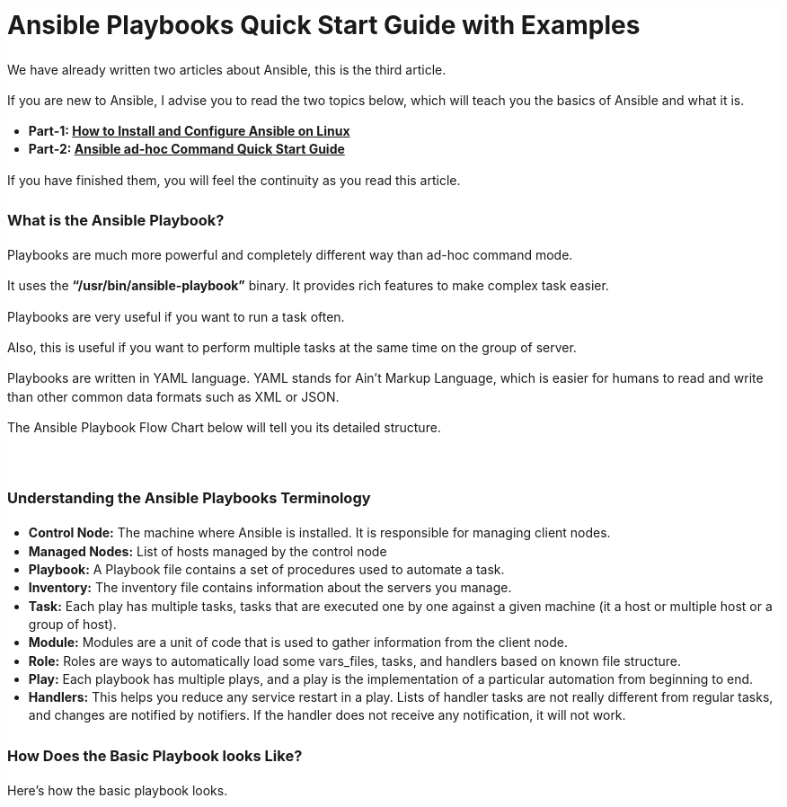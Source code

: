 [#]: collector: (lujun9972)
[#]: translator: ( )
[#]: reviewer: ( )
[#]: publisher: ( )
[#]: url: ( )
[#]: subject: (Ansible Playbooks Quick Start Guide with Examples)
[#]: via: (https://www.2daygeek.com/ansible-playbooks-quick-start-guide-with-examples/)
[#]: author: (Magesh Maruthamuthu https://www.2daygeek.com/author/magesh/)

Ansible Playbooks Quick Start Guide with Examples
======

We have already written two articles about Ansible, this is the third article.

If you are new to Ansible, I advise you to read the two topics below, which will teach you the basics of Ansible and what it is.

  * **Part-1: [How to Install and Configure Ansible on Linux][1]**
  * **Part-2: [Ansible ad-hoc Command Quick Start Guide][2]**



If you have finished them, you will feel the continuity as you read this article.

### What is the Ansible Playbook?

Playbooks are much more powerful and completely different way than ad-hoc command mode.

It uses the **“/usr/bin/ansible-playbook”** binary. It provides rich features to make complex task easier.

Playbooks are very useful if you want to run a task often.

Also, this is useful if you want to perform multiple tasks at the same time on the group of server.

Playbooks are written in YAML language. YAML stands for Ain’t Markup Language, which is easier for humans to read and write than other common data formats such as XML or JSON.

The Ansible Playbook Flow Chart below will tell you its detailed structure.

![][3]

### Understanding the Ansible Playbooks Terminology

  * **Control Node:** The machine where Ansible is installed. It is responsible for managing client nodes.
  * **Managed Nodes:** List of hosts managed by the control node
  * **Playbook:** A Playbook file contains a set of procedures used to automate a task.
  * **Inventory:** The inventory file contains information about the servers you manage.
  * **Task:** Each play has multiple tasks, tasks that are executed one by one against a given machine (it a host or multiple host or a group of host).
  * **Module:** Modules are a unit of code that is used to gather information from the client node.
  * **Role:** Roles are ways to automatically load some vars_files, tasks, and handlers based on known file structure.
  * **Play:** Each playbook has multiple plays, and a play is the implementation of a particular automation from beginning to end.
  * **Handlers:** This helps you reduce any service restart in a play. Lists of handler tasks are not really different from regular tasks, and changes are notified by notifiers. If the handler does not receive any notification, it will not work.



### How Does the Basic Playbook looks Like?

Here’s how the basic playbook looks.


[a]: https://www.2daygeek.com/author/magesh/
[b]: https://github.com/lujun9972
[1]: https://www.2daygeek.com/install-configure-ansible-automation-tool-linux-quick-start-guide/
[2]: https://www.2daygeek.com/ansible-ad-hoc-command-quick-start-guide-with-examples/
[3]: data:image/gif;base64,R0lGODlhAQABAIAAAAAAAP///yH5BAEAAAAALAAAAAABAAEAAAIBRAA7
[4]: http://www.yamllint.com/